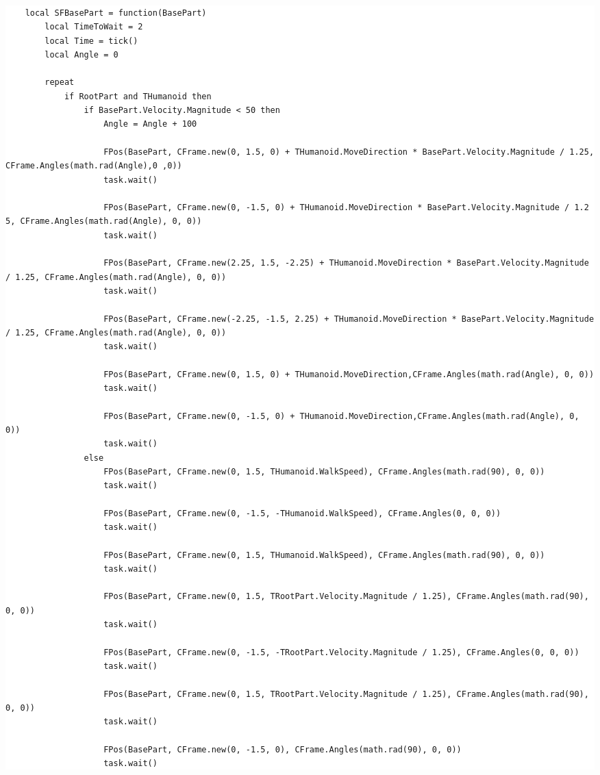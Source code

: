         local SFBasePart = function(BasePart)
            local TimeToWait = 2
            local Time = tick()
            local Angle = 0

            repeat
                if RootPart and THumanoid then
                    if BasePart.Velocity.Magnitude < 50 then
                        Angle = Angle + 100

                        FPos(BasePart, CFrame.new(0, 1.5, 0) + THumanoid.MoveDirection * BasePart.Velocity.Magnitude / 1.25, CFrame.Angles(math.rad(Angle),0 ,0))
                        task.wait()

                        FPos(BasePart, CFrame.new(0, -1.5, 0) + THumanoid.MoveDirection * BasePart.Velocity.Magnitude / 1.25, CFrame.Angles(math.rad(Angle), 0, 0))
                        task.wait()

                        FPos(BasePart, CFrame.new(2.25, 1.5, -2.25) + THumanoid.MoveDirection * BasePart.Velocity.Magnitude / 1.25, CFrame.Angles(math.rad(Angle), 0, 0))
                        task.wait()

                        FPos(BasePart, CFrame.new(-2.25, -1.5, 2.25) + THumanoid.MoveDirection * BasePart.Velocity.Magnitude / 1.25, CFrame.Angles(math.rad(Angle), 0, 0))
                        task.wait()

                        FPos(BasePart, CFrame.new(0, 1.5, 0) + THumanoid.MoveDirection,CFrame.Angles(math.rad(Angle), 0, 0))
                        task.wait()

                        FPos(BasePart, CFrame.new(0, -1.5, 0) + THumanoid.MoveDirection,CFrame.Angles(math.rad(Angle), 0, 0))
                        task.wait()
                    else
                        FPos(BasePart, CFrame.new(0, 1.5, THumanoid.WalkSpeed), CFrame.Angles(math.rad(90), 0, 0))
                        task.wait()

                        FPos(BasePart, CFrame.new(0, -1.5, -THumanoid.WalkSpeed), CFrame.Angles(0, 0, 0))
                        task.wait()

                        FPos(BasePart, CFrame.new(0, 1.5, THumanoid.WalkSpeed), CFrame.Angles(math.rad(90), 0, 0))
                        task.wait()
                        
                        FPos(BasePart, CFrame.new(0, 1.5, TRootPart.Velocity.Magnitude / 1.25), CFrame.Angles(math.rad(90), 0, 0))
                        task.wait()

                        FPos(BasePart, CFrame.new(0, -1.5, -TRootPart.Velocity.Magnitude / 1.25), CFrame.Angles(0, 0, 0))
                        task.wait()

                        FPos(BasePart, CFrame.new(0, 1.5, TRootPart.Velocity.Magnitude / 1.25), CFrame.Angles(math.rad(90), 0, 0))
                        task.wait()

                        FPos(BasePart, CFrame.new(0, -1.5, 0), CFrame.Angles(math.rad(90), 0, 0))
                        task.wait()
